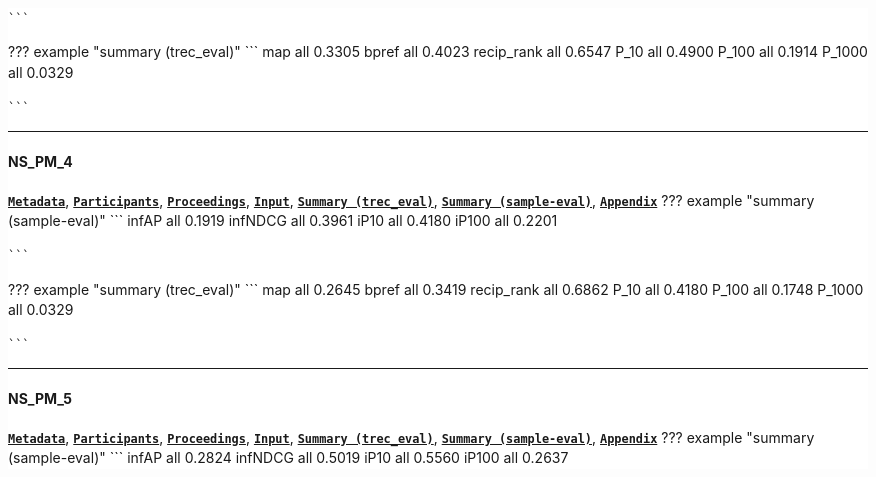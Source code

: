	```
??? example "summary (trec_eval)"
	```
	map 			 all 0.3305 
	bpref 			 all 0.4023 
	recip_rank 		 all 0.6547 
	P_10 			 all 0.4900 
	P_100 			 all 0.1914 
	P_1000 			 all 0.0329 

	```
---
#### NS_PM_4 
[**`Metadata`**](./runs.md#ns_pm_4), [**`Participants`**](./participants.md#novasearch), [**`Proceedings`**](./proceedings.md#learning-to-rank-clinical-trials-with-rule-based-criteria), [**`Input`**](https://trec.nist.gov/results/trec27/pm/input.NS_PM_4.gz), [**`Summary (trec_eval)`**](https://trec.nist.gov/results/trec27/pm/summary.treceval.NS_PM_4), [**`Summary (sample-eval)`**](https://trec.nist.gov/results/trec27/pm/summary.sample-eval.NS_PM_4), [**`Appendix`**](https://trec.nist.gov/pubs/trec27/appendices/pm/NS_PM_4.pdf)
??? example "summary (sample-eval)"
	```
	infAP 			 all 0.1919 
	infNDCG 		 all 0.3961 
	iP10 			 all 0.4180 
	iP100 			 all 0.2201 

	```
??? example "summary (trec_eval)"
	```
	map 			 all 0.2645 
	bpref 			 all 0.3419 
	recip_rank 		 all 0.6862 
	P_10 			 all 0.4180 
	P_100 			 all 0.1748 
	P_1000 			 all 0.0329 

	```
---
#### NS_PM_5 
[**`Metadata`**](./runs.md#ns_pm_5), [**`Participants`**](./participants.md#novasearch), [**`Proceedings`**](./proceedings.md#learning-to-rank-clinical-trials-with-rule-based-criteria), [**`Input`**](https://trec.nist.gov/results/trec27/pm/input.NS_PM_5.gz), [**`Summary (trec_eval)`**](https://trec.nist.gov/results/trec27/pm/summary.treceval.NS_PM_5), [**`Summary (sample-eval)`**](https://trec.nist.gov/results/trec27/pm/summary.sample-eval.NS_PM_5), [**`Appendix`**](https://trec.nist.gov/pubs/trec27/appendices/pm/NS_PM_5.pdf)
??? example "summary (sample-eval)"
	```
	infAP 			 all 0.2824 
	infNDCG 		 all 0.5019 
	iP10 			 all 0.5560 
	iP100 			 all 0.2637 
